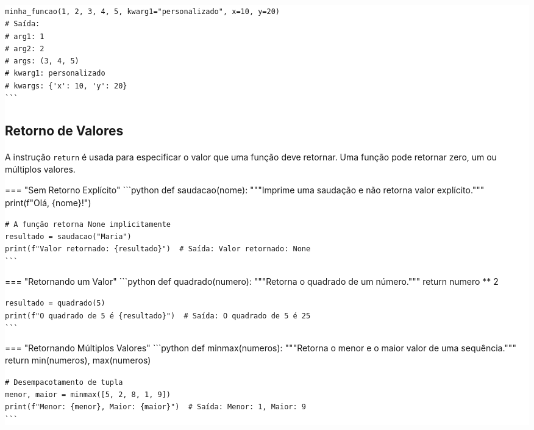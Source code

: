     minha_funcao(1, 2, 3, 4, 5, kwarg1="personalizado", x=10, y=20)
    # Saída:
    # arg1: 1
    # arg2: 2
    # args: (3, 4, 5)
    # kwarg1: personalizado
    # kwargs: {'x': 10, 'y': 20}
    ```

## Retorno de Valores

A instrução `return` é usada para especificar o valor que uma função deve retornar. Uma função pode retornar zero, um ou múltiplos valores.

=== "Sem Retorno Explícito"
    ```python
    def saudacao(nome):
        """Imprime uma saudação e não retorna valor explícito."""
        print(f"Olá, {nome}!")
    
    # A função retorna None implicitamente
    resultado = saudacao("Maria")
    print(f"Valor retornado: {resultado}")  # Saída: Valor retornado: None
    ```

=== "Retornando um Valor"
    ```python
    def quadrado(numero):
        """Retorna o quadrado de um número."""
        return numero ** 2
    
    resultado = quadrado(5)
    print(f"O quadrado de 5 é {resultado}")  # Saída: O quadrado de 5 é 25
    ```

=== "Retornando Múltiplos Valores"
    ```python
    def minmax(numeros):
        """Retorna o menor e o maior valor de uma sequência."""
        return min(numeros), max(numeros)
    
    # Desempacotamento de tupla
    menor, maior = minmax([5, 2, 8, 1, 9])
    print(f"Menor: {menor}, Maior: {maior}")  # Saída: Menor: 1, Maior: 9
    ```
